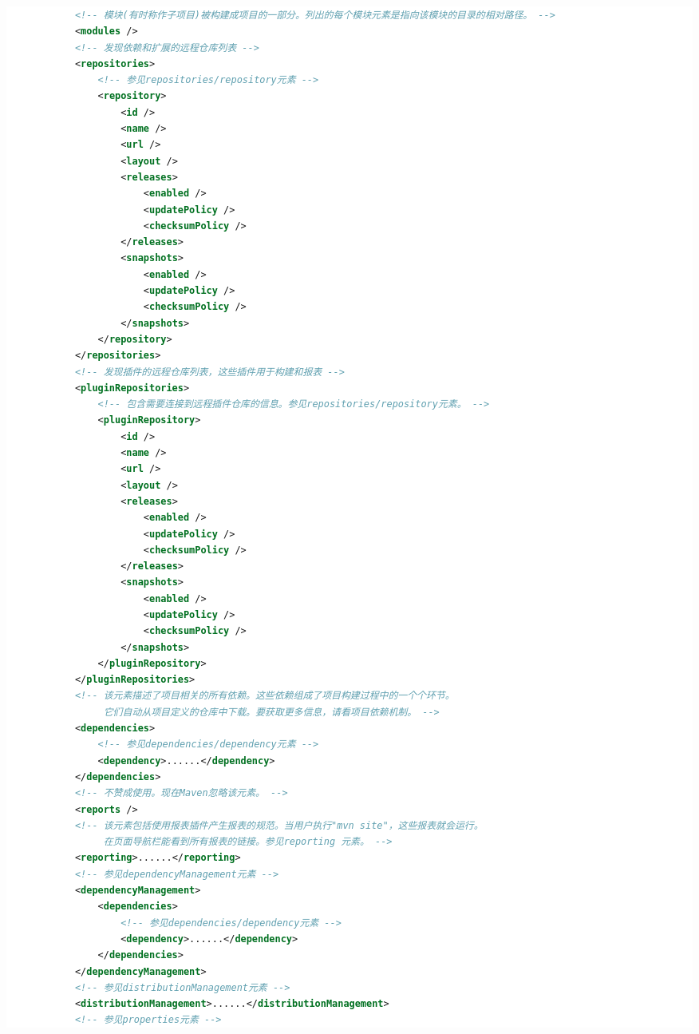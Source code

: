 ```xml
            <!-- 模块(有时称作子项目)被构建成项目的一部分。列出的每个模块元素是指向该模块的目录的相对路径。 -->
            <modules />
            <!-- 发现依赖和扩展的远程仓库列表 -->
            <repositories>
                <!-- 参见repositories/repository元素 -->
                <repository>
                    <id />
                    <name />
                    <url />
                    <layout />
                    <releases>
                        <enabled />
                        <updatePolicy />
                        <checksumPolicy />
                    </releases>
                    <snapshots>
                        <enabled />
                        <updatePolicy />
                        <checksumPolicy />
                    </snapshots>
                </repository>
            </repositories>
            <!-- 发现插件的远程仓库列表，这些插件用于构建和报表 -->
            <pluginRepositories>
                <!-- 包含需要连接到远程插件仓库的信息。参见repositories/repository元素。 -->
                <pluginRepository>
                    <id />
                    <name />
                    <url />
                    <layout />
                    <releases>
                        <enabled />
                        <updatePolicy />
                        <checksumPolicy />  
                    </releases>  
                    <snapshots>  
                        <enabled />
                        <updatePolicy />
                        <checksumPolicy />
                    </snapshots>
                </pluginRepository>
            </pluginRepositories>
            <!-- 该元素描述了项目相关的所有依赖。这些依赖组成了项目构建过程中的一个个环节。
                 它们自动从项目定义的仓库中下载。要获取更多信息，请看项目依赖机制。 -->
            <dependencies>
                <!-- 参见dependencies/dependency元素 -->
                <dependency>......</dependency>
            </dependencies>
            <!-- 不赞成使用。现在Maven忽略该元素。 -->
            <reports />
            <!-- 该元素包括使用报表插件产生报表的规范。当用户执行"mvn site"，这些报表就会运行。
                 在页面导航栏能看到所有报表的链接。参见reporting 元素。 -->
            <reporting>......</reporting>
            <!-- 参见dependencyManagement元素 -->
            <dependencyManagement>
                <dependencies>
                    <!-- 参见dependencies/dependency元素 -->
                    <dependency>......</dependency>
                </dependencies>
            </dependencyManagement>
            <!-- 参见distributionManagement元素 -->  
            <distributionManagement>......</distributionManagement>  
            <!-- 参见properties元素 -->
```